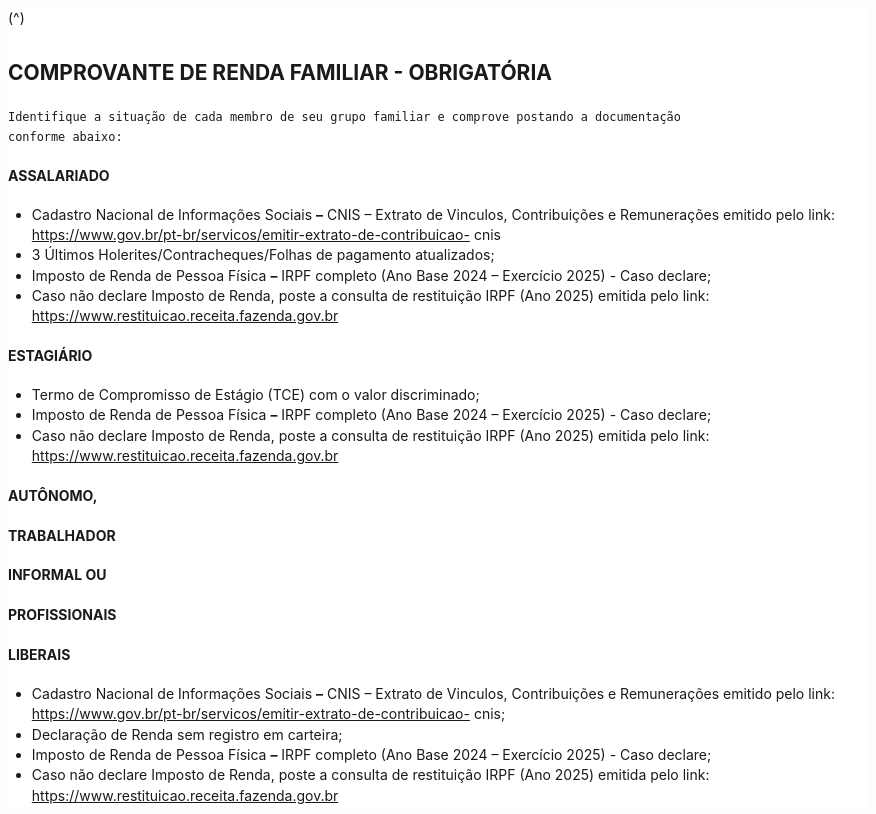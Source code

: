 (^)

## COMPROVANTE DE RENDA FAMILIAR - OBRIGATÓRIA

```
Identifique a situação de cada membro de seu grupo familiar e comprove postando a documentação
conforme abaixo:
```
#### ASSALARIADO

- Cadastro Nacional de Informações Sociais **–** CNIS – Extrato
    de Vinculos, Contribuições e Remunerações emitido pelo link:
    https://www.gov.br/pt-br/servicos/emitir-extrato-de-contribuicao-
    cnis
- 3 Últimos Holerites/Contracheques/Folhas de pagamento
    atualizados;
- Imposto de Renda de Pessoa Física **–** IRPF completo (Ano
    Base 2024 – Exercício 2025) - Caso declare;
- Caso não declare Imposto de Renda, poste a consulta de
    restituição IRPF (Ano 2025) emitida pelo link:
    https://www.restituicao.receita.fazenda.gov.br


#### ESTAGIÁRIO

- Termo de Compromisso de Estágio (TCE) com o valor
    discriminado;
- Imposto de Renda de Pessoa Física **–** IRPF completo (Ano
    Base 2024 – Exercício 2025) - Caso declare;
- Caso não declare Imposto de Renda, poste a consulta de
    restituição IRPF (Ano 2025) emitida pelo link:
    https://www.restituicao.receita.fazenda.gov.br

#### AUTÔNOMO,

#### TRABALHADOR

#### INFORMAL OU

#### PROFISSIONAIS

#### LIBERAIS

- Cadastro Nacional de Informações Sociais **–** CNIS – Extrato
    de Vinculos, Contribuições e Remunerações emitido pelo link:
    https://www.gov.br/pt-br/servicos/emitir-extrato-de-contribuicao-
    cnis;
- Declaração de Renda sem registro em carteira;
- Imposto de Renda de Pessoa Física **–** IRPF completo (Ano
    Base 2024 – Exercício 2025) - Caso declare;
- Caso não declare Imposto de Renda, poste a consulta de
    restituição IRPF (Ano 2025) emitida pelo link:
    https://www.restituicao.receita.fazenda.gov.br
